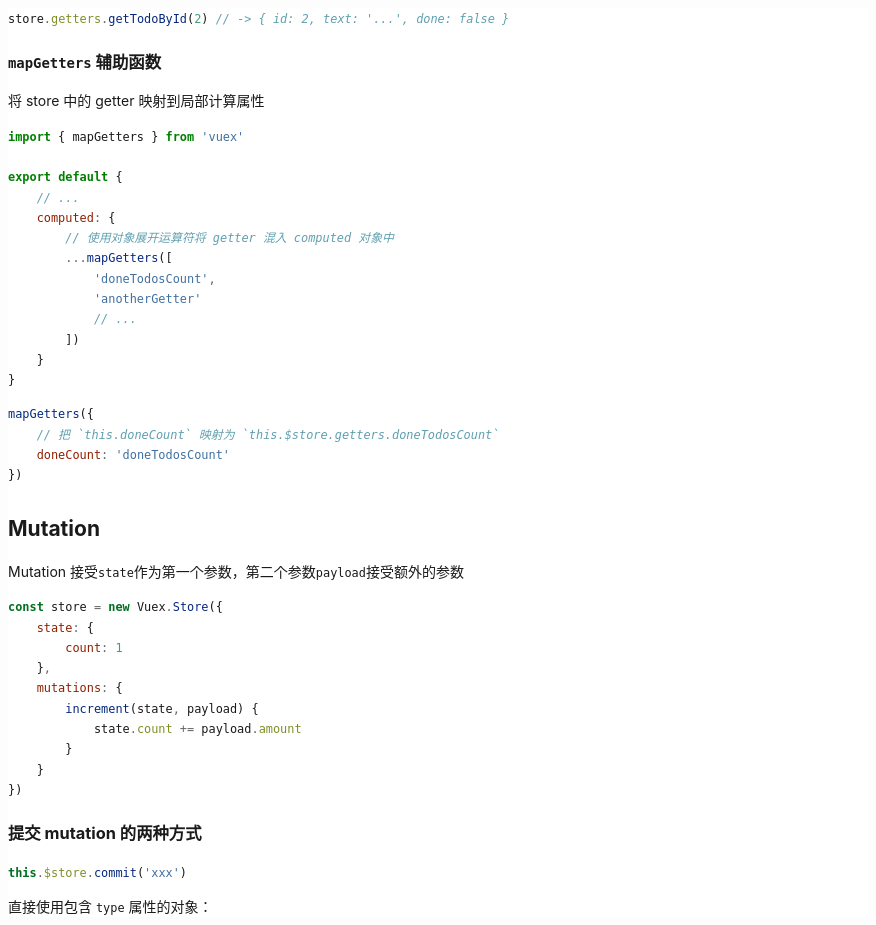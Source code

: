 ```js
store.getters.getTodoById(2) // -> { id: 2, text: '...', done: false }
```

### `mapGetters` 辅助函数

将 store 中的 getter 映射到局部计算属性

```js
import { mapGetters } from 'vuex'

export default {
	// ...
	computed: {
		// 使用对象展开运算符将 getter 混入 computed 对象中
		...mapGetters([
			'doneTodosCount',
			'anotherGetter'
			// ...
		])
	}
}
```

```js
mapGetters({
	// 把 `this.doneCount` 映射为 `this.$store.getters.doneTodosCount`
	doneCount: 'doneTodosCount'
})
```

## Mutation

Mutation 接受`state`作为第一个参数，第二个参数`payload`接受额外的参数

```js
const store = new Vuex.Store({
	state: {
		count: 1
	},
	mutations: {
		increment(state, payload) {
			state.count += payload.amount
		}
	}
})
```

### 提交 mutation 的两种方式

```js
this.$store.commit('xxx')
```

直接使用包含 `type` 属性的对象：
